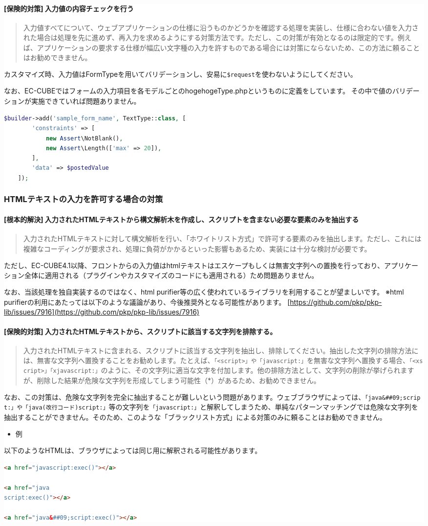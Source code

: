 #### [保険的対策] 入力値の内容チェックを行う
> 入力値すべてについて、ウェブアプリケーションの仕様に沿うものかどうかを確認する処理を実装し、仕様に合わない値を入力された場合は処理を先に進めず、再入力を求めるようにする対策方法です。ただし、この対策が有効となるのは限定的です。例えば、アプリケーションの要求する仕様が幅広い文字種の入力を許すものである場合には対策にならないため、この方法に頼ることはお勧めできません。

カスタマイズ時、入力値はFormTypeを用いてバリデーションし、安易に`$request`を使わないようにしてください。

なお、EC-CUBEではフォームの入力項目を各モデルごとのhogehogeType.phpというものに定義をしています。
その中で値のバリデーションが実施できていれば問題ありません。
```php
$builder->add('sample_form_name', TextType::class, [
        'constraints' => [
            new Assert\NotBlank(),
            new Assert\Length(['max' => 20]),
        ],
        'data' => $postedValue
    ]);
```


### HTMLテキストの入力を許可する場合の対策

#### [根本的解決] 入力されたHTMLテキストから構文解析木を作成し、スクリプトを含まない必要な要素のみを抽出する
> 入力されたHTMLテキストに対して構文解析を行い、「ホワイトリスト方式」で許可する要素のみを抽出します。ただし、これには複雑なコーディングが要求され、処理に負荷がかかるといった影響もあるため、実装には十分な検討が必要です。

ただし、EC-CUBE4.1以降、フロントからの入力値はhtmlテキストはエスケープもしくは無害文字列への置換を行っており、アプリケーション全体に適用される（プラグインやカスタマイズのコードにも適用される）ため問題ありません。

なお、当該処理を独自実装するのではなく、html purifier等の広く使われているライブラリを利用することが望ましいです。
※html purifierの利用にあたっては以下のような議論があり、今後推奨外となる可能性があります。
[https://github.com/pkp/pkp-lib/issues/7916](https://github.com/pkp/pkp-lib/issues/7916)

#### [保険的対策] 入力されたHTMLテキストから、スクリプトに該当する文字列を排除する。

> 入力されたHTMLテキストに含まれる、スクリプトに該当する文字列を抽出し、排除してください。抽出した文字列の排除方法には、無害な文字列へ置換することをお勧めします。たとえば、`「<script>」や「javascript:」`を無害な文字列へ置換する場合、`「<xscript>」「xjavascript:」`のように、その文字列に適当な文字を付加します。他の排除方法として、文字列の削除が挙げられますが、削除した結果が危険な文字列を形成してしまう可能性（*）があるため、お勧めできません。

なお、この対策は、危険な文字列を完全に抽出することが難しいという問題があります。ウェブブラウザによっては、`「java&##09;script:」や「java(改行コード)script:」`等の文字列を`「javascript:」`と解釈してしまうため、単純なパターンマッチングでは危険な文字列を抽出することができません。そのため、このような「ブラックリスト方式」による対策のみに頼ることはお勧めできません。

* 例

以下のようなHTMLは、ブラウザによっては同じ用に解釈される可能性があります。

```html
<a href="javascript:exec()"></a>

<a href="java
script:exec()"></a>

<a href="java&##09;script:exec()"></a>
```
